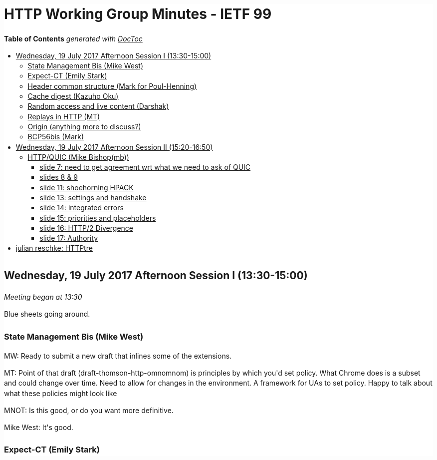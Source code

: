 
# HTTP Working Group Minutes - IETF 99



**Table of Contents**  *generated with [DocToc](https://github.com/thlorenz/doctoc)*

- [Wednesday, 19 July 2017 Afternoon Session I (13:30-15:00)](#wednesday-19-july-2017-afternoon-session-i-1330-1500)
  - [State Management Bis (Mike West)](#state-management-bis-mike-west)
  - [Expect-CT (Emily Stark)](#expect-ct-emily-stark)
  - [Header common structure (Mark for Poul-Henning)](#header-common-structure-mark-for-poul-henning)
  - [Cache digest (Kazuho Oku)](#cache-digest-kazuho-oku)
  - [Random access and live content (Darshak)](#random-access-and-live-content-darshak)
  - [Replays in HTTP (MT)](#replays-in-http-mt)
  - [Origin (anything more to discuss?)](#origin-anything-more-to-discuss)
  - [BCP56bis (Mark)](#bcp56bis-mark)
- [Wednesday, 19 July 2017 Afternoon Session II (15:20-16:50)](#wednesday-19-july-2017-afternoon-session-ii-1520-1650)
  - [HTTP/QUIC (Mike Bishop(mb))](#httpquic-mike-bishopmb)
    - [slide 7: need to get agreement wrt what we need to ask of QUIC](#slide-7-need-to-get-agreement-wrt-what-we-need-to-ask-of-quic)
    - [slides 8 & 9](#slides-8-&-9)
    - [slide 11: shoehorning HPACK](#slide-11-shoehorning-hpack)
    - [slide 13: settings and handshake](#slide-13-settings-and-handshake)
    - [slide 14: integrated errors](#slide-14-integrated-errors)
    - [slide 15: priorities and placeholders](#slide-15-priorities-and-placeholders)
    - [slide 16: HTTP/2 Divergence](#slide-16-http2-divergence)
    - [slide 17: Authority](#slide-17-authority)
- [julian reschke: HTTPtre](#julian-reschke-httptre)





## Wednesday, 19 July 2017 Afternoon Session I (13:30-15:00)

*Meeting began at 13:30*

Blue sheets going around. 


### State Management Bis (Mike West)

MW: Ready to submit a new draft that inlines some of the extensions.

MT: Point of that draft (draft-thomson-http-omnomnom) is principles by which you'd set policy. What Chrome does is a subset and could change over time. Need to allow for changes in the environment. A framework for UAs to set policy. Happy to talk about what these policies might look like

MNOT: Is this good, or do you want more definitive.

Mike West: It's good.

### Expect-CT (Emily Stark)
